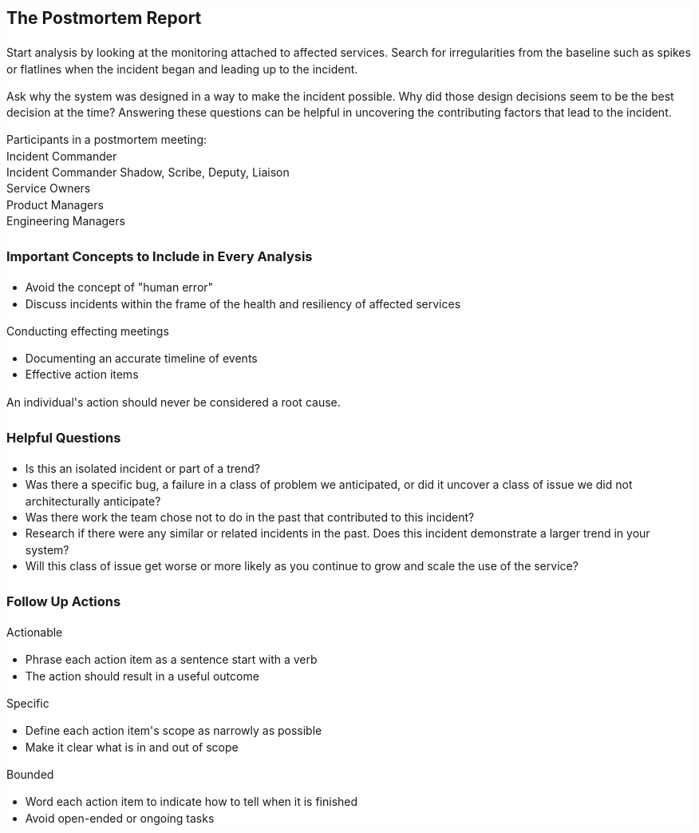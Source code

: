 ## The Postmortem Report

Start analysis by looking at the monitoring attached to affected services. Search for irregularities from the baseline such as spikes or flatlines when the incident began and leading up to the incident.  

Ask why the system was designed in a way to make the incident possible. Why did those design decisions seem to be the best decision at the time? Answering these questions can be helpful in uncovering the contributing factors that lead to the incident.  

Participants in a postmortem meeting:  
Incident Commander  
Incident Commander Shadow, Scribe, Deputy, Liaison  
Service Owners  
Product Managers  
Engineering Managers  

### Important Concepts to Include in Every Analysis

- Avoid the concept of "human error"
- Discuss incidents within the frame of the health and resiliency of affected services

Conducting effecting meetings

- Documenting an accurate timeline of events
- Effective action items

An individual's action should never be considered a root cause.  

### Helpful Questions

- Is this an isolated incident or part of a trend?  
- Was there a specific bug, a failure in a class of problem we anticipated, or did it uncover a class of issue we did not architecturally anticipate?  
- Was there work the team chose not to do in the past that contributed to this incident?  
- Research if there were any similar or related incidents in the past. Does this incident demonstrate a larger trend in your system?  
- Will this class of issue get worse or more likely as you continue to grow and scale the use of the service?  

### Follow Up Actions

Actionable

- Phrase each action item as a sentence start with a verb
- The action should result in a useful outcome

Specific

- Define each action item's scope as narrowly as possible
- Make it clear what is in and out of scope

Bounded

- Word each action item to indicate how to tell when it is finished
- Avoid open-ended or ongoing tasks
